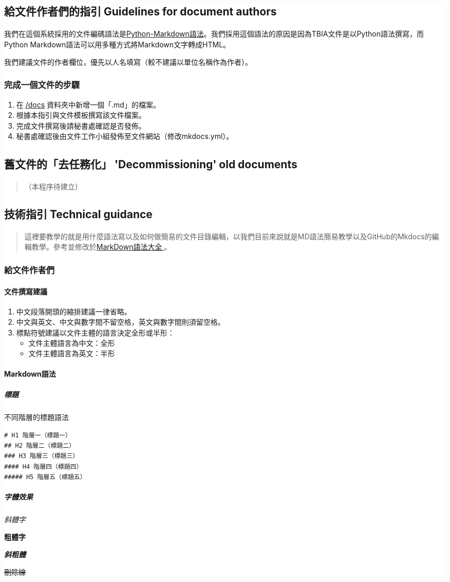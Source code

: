 ## 給文件作者們的指引 Guidelines for document authors

我們在這個系統採用的文件編碼語法是[Python-Markdown語法](https://python-markdown.github.io/#goals)。我們採用這個語法的原因是因為TBIA文件是以Python語法撰寫，而Python Markdown語法可以用多種方式將Markdown文字轉成HTML。

我們建議文件的作者欄位，優先以人名填寫（較不建議以單位名稱作為作者）。

### 完成一個文件的步驟
1. 在 [/docs](https://github.com/TBIA/docs) 資料夾中新增一個「.md」的檔案。
2. 根據本指引與文件模板撰寫該文件檔案。
3. 完成文件撰寫後請秘書處確認是否發佈。
4. 秘書處確認後由文件工作小組發佈至文件網站（修改mkdocs.yml）。

## 舊文件的「去任務化」 'Decommissioning' old documents
> （本程序待建立）

## 技術指引 Technical guidance
> 這裡要教學的就是用什麼語法寫以及如何做簡易的文件目錄編輯，以我們目前來說就是MD語法簡易教學以及GitHub的Mkdocs的編輯教學。參考並修改於[MarkDown語法大全
](https://hackmd.io/@mrcoding/ryZE7k8cN) 。

### 給文件作者們
#### 文件撰寫建議
1. 中文段落開頭的縮排建議一律省略。
2. 中文與英文、中文與數字間不留空格，英文與數字間則須留空格。
3. 標點符號建議以文件主體的語言決定全形或半形：
    - 文件主體語言為中文：全形
    - 文件主體語言為英文：半形




#### Markdown語法

##### 標題
不同階層的標題語法

```
# H1 階層一（標題一）
## H2 階層二（標題二）
### H3 階層三（標題三）
#### H4 階層四（標題四）
##### H5 階層五（標題五）
```

##### 字體效果

*斜體字*

**粗體字**

***斜粗體***

~~刪除線~~
